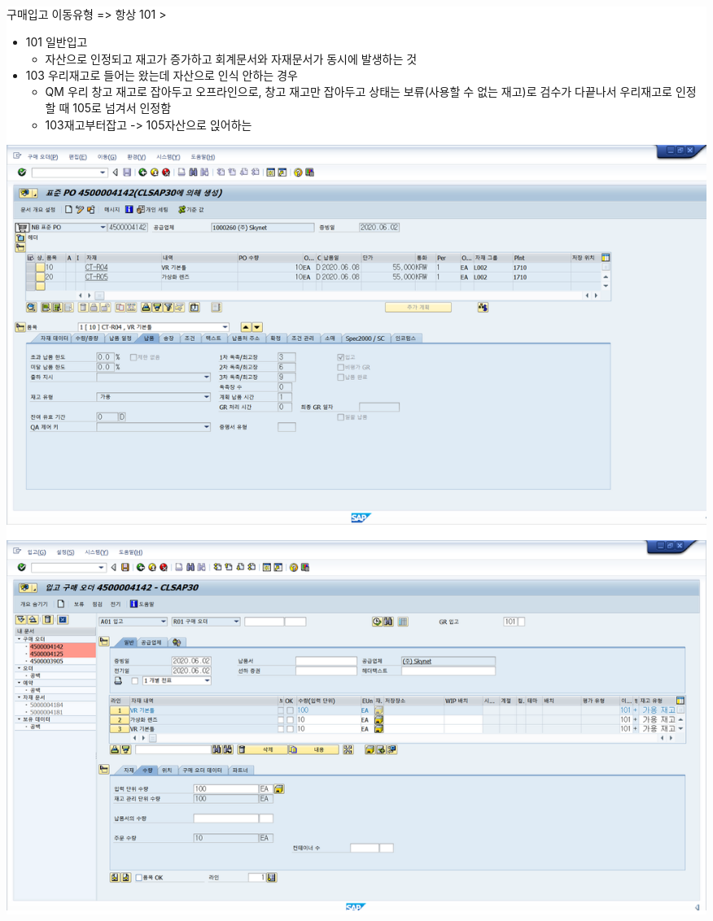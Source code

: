구매입고 이동유형 =&gt; 항상 101 &gt;

* 101 일반입고
  * 자산으로 인정되고 재고가 증가하고 회계문서와 자재문서가 동시에 발생하는 것
* 103 우리재고로 들어는 왔는데 자산으로 인식 안하는 경우
  * QM 우리 창고 재고로 잡아두고 오프라인으로, 창고 재고만 잡아두고 상태는 보류\(사용할 수 없는 재고\)로 검수가 다끝나서 우리재고로 인정할 때 105로 넘겨서 인정함 
  * 103재고부터잡고 -&gt; 105자산으로 읹어하는 



![&#xC785;&#xACE0;&#xC804;](../../../.gitbook/assets/image%20%285%29.png)

![](../../../.gitbook/assets/image%20%284%29.png)
